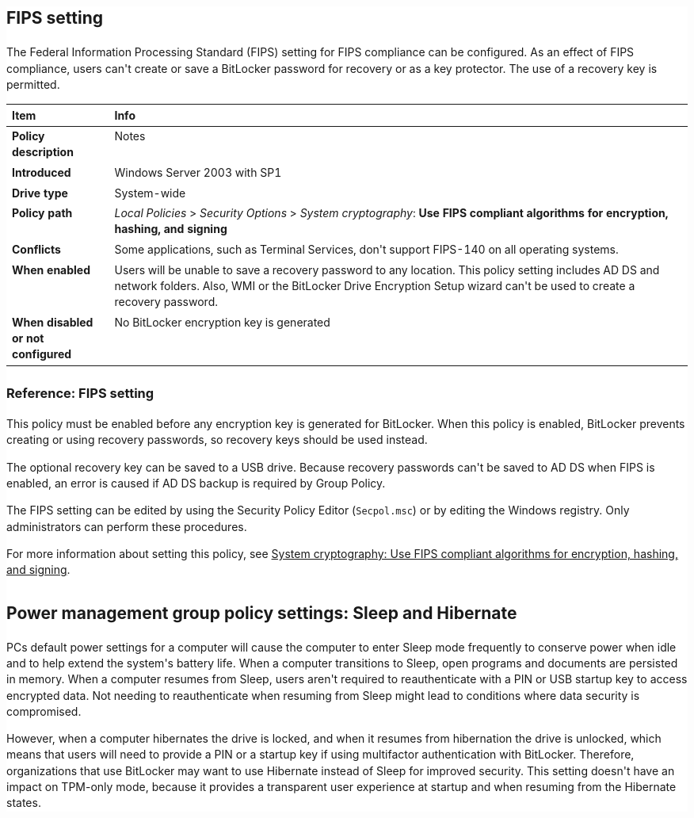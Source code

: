 ## FIPS setting

The Federal Information Processing Standard (FIPS) setting for FIPS compliance can be configured. As an effect of FIPS compliance, users can't create or save a BitLocker password for recovery or as a key protector. The use of a recovery key is permitted.

|  Item  | Info |
|:---|:---|
|**Policy description**|Notes|
|**Introduced**|Windows Server 2003 with SP1|
|**Drive type**|System-wide|
|**Policy path**|*Local Policies* > *Security Options* > *System cryptography*: **Use FIPS compliant algorithms for encryption, hashing, and signing**|
|**Conflicts**|Some applications, such as Terminal Services, don't support FIPS-140 on all operating systems.|
|**When enabled**|Users will be unable to save a recovery password to any location. This policy setting includes AD DS and network folders. Also, WMI or the BitLocker Drive Encryption Setup wizard can't be used to create a recovery password.|
|**When disabled or not configured**|No BitLocker encryption key is generated|

### Reference: FIPS setting

This policy must be enabled before any encryption key is generated for BitLocker. When this policy is enabled, BitLocker prevents creating or using recovery passwords, so recovery keys should be used instead.

The optional recovery key can be saved to a USB drive. Because recovery passwords can't be saved to AD DS when FIPS is enabled, an error is caused if AD DS backup is required by Group Policy.

The FIPS setting can be edited by using the Security Policy Editor (`Secpol.msc`) or by editing the Windows registry. Only administrators can perform these procedures.

For more information about setting this policy, see [System cryptography: Use FIPS compliant algorithms for encryption, hashing, and signing](../../../threat-protection/security-policy-settings/system-cryptography-use-fips-compliant-algorithms-for-encryption-hashing-and-signing.md).

## Power management group policy settings: Sleep and Hibernate

PCs default power settings for a computer will cause the computer to enter Sleep mode frequently to conserve power when idle and to help extend the system's battery life. When a computer transitions to Sleep, open programs and documents are persisted in memory. When a computer resumes from Sleep, users aren't required to reauthenticate with a PIN or USB startup key to access encrypted data. Not needing to reauthenticate when resuming from Sleep might lead to conditions where data security is compromised.

However, when a computer hibernates the drive is locked, and when it resumes from hibernation the drive is unlocked, which means that users will need to provide a PIN or a startup key if using multifactor authentication with BitLocker. Therefore, organizations that use BitLocker may want to use Hibernate instead of Sleep for improved security. This setting doesn't have an impact on TPM-only mode, because it provides a transparent user experience at startup and when resuming from the Hibernate states.
